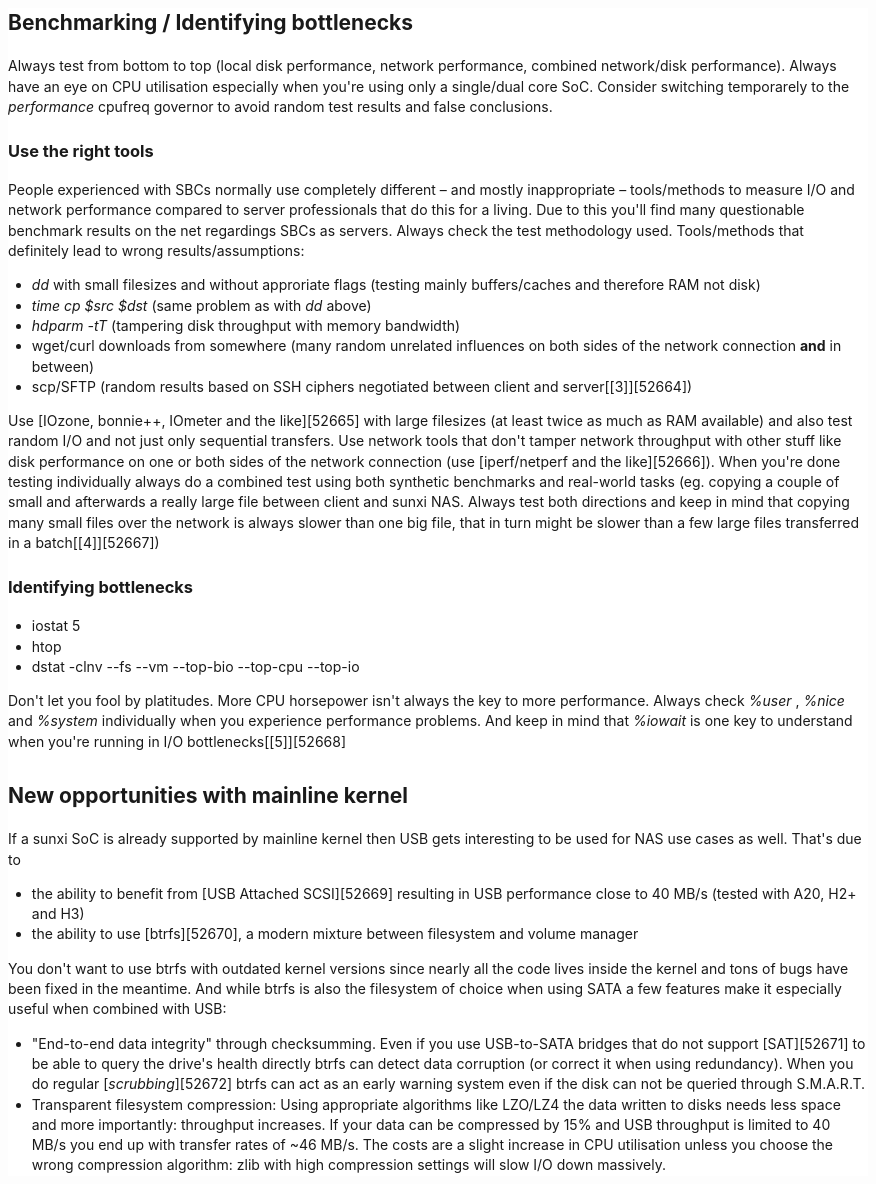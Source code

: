 ## Benchmarking / Identifying bottlenecks
Always test from bottom to top (local disk performance, network performance, combined network/disk performance). Always have an eye on CPU utilisation especially when you're using only a single/dual core SoC. Consider switching temporarely to the _performance_ cpufreq governor to avoid random test results and false conclusions. 
### Use the right tools
People experienced with SBCs normally use completely different – and mostly inappropriate – tools/methods to measure I/O and network performance compared to server professionals that do this for a living. Due to this you'll find many questionable benchmark results on the net regardings SBCs as servers. Always check the test methodology used. 
Tools/methods that definitely lead to wrong results/assumptions: 
  * _dd_ with small filesizes and without approriate flags (testing mainly buffers/caches and therefore RAM not disk)
  * _time cp $src $dst_ (same problem as with _dd_ above)
  * _hdparm -tT_ (tampering disk throughput with memory bandwidth)
  * wget/curl downloads from somewhere (many random unrelated influences on both sides of the network connection **and** in between)
  * scp/SFTP (random results based on SSH ciphers negotiated between client and server[[3]][52664])

Use [IOzone, bonnie++, IOmeter and the like][52665] with large filesizes (at least twice as much as RAM available) and also test random I/O and not just only sequential transfers. Use network tools that don't tamper network throughput with other stuff like disk performance on one or both sides of the network connection (use [iperf/netperf and the like][52666]). When you're done testing individually always do a combined test using both synthetic benchmarks and real-world tasks (eg. copying a couple of small and afterwards a really large file between client and sunxi NAS. Always test both directions and keep in mind that copying many small files over the network is always slower than one big file, that in turn might be slower than a few large files transferred in a batch[[4]][52667]) 
### Identifying bottlenecks
  * iostat 5
  * htop
  * dstat -clnv --fs --vm --top-bio --top-cpu --top-io

Don't let you fool by platitudes. More CPU horsepower isn't always the key to more performance. Always check _%user_ , _%nice_ and _%system_ individually when you experience performance problems. And keep in mind that _%iowait_ is one key to understand when you're running in I/O bottlenecks[[5]][52668]
## New opportunities with mainline kernel
If a sunxi SoC is already supported by mainline kernel then USB gets interesting to be used for NAS use cases as well. That's due to 
  * the ability to benefit from [USB Attached SCSI][52669] resulting in USB performance close to 40 MB/s (tested with A20, H2+ and H3)
  * the ability to use [btrfs][52670], a modern mixture between filesystem and volume manager

You don't want to use btrfs with outdated kernel versions since nearly all the code lives inside the kernel and tons of bugs have been fixed in the meantime. And while btrfs is also the filesystem of choice when using SATA a few features make it especially useful when combined with USB: 
  * "End-to-end data integrity" through checksumming. Even if you use USB-to-SATA bridges that do not support [SAT][52671] to be able to query the drive's health directly btrfs can detect data corruption (or correct it when using redundancy). When you do regular [_scrubbing_][52672] btrfs can act as an early warning system even if the disk can not be queried through S.M.A.R.T.
  * Transparent filesystem compression: Using appropriate algorithms like LZO/LZ4 the data written to disks needs less space and more importantly: throughput increases. If your data can be compressed by 15% and USB throughput is limited to 40 MB/s you end up with transfer rates of ~46 MB/s. The costs are a slight increase in CPU utilisation unless you choose the wrong compression algorithm: zlib with high compression settings will slow I/O down massively.